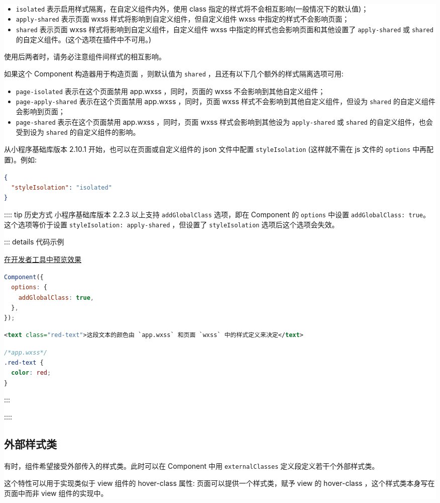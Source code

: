 - `isolated` 表示启用样式隔离，在自定义组件内外，使用 class 指定的样式将不会相互影响(一般情况下的默认值)；
- `apply-shared` 表示页面 wxss 样式将影响到自定义组件，但自定义组件 wxss 中指定的样式不会影响页面；
- `shared` 表示页面 wxss 样式将影响到自定义组件，自定义组件 wxss 中指定的样式也会影响页面和其他设置了 `apply-shared` 或 `shared` 的自定义组件。(这个选项在插件中不可用。)

使用后两者时，请务必注意组件间样式的相互影响。

如果这个 Component 构造器用于构造页面 ，则默认值为 `shared` ，且还有以下几个额外的样式隔离选项可用:

- `page-isolated` 表示在这个页面禁用 app.wxss ，同时，页面的 wxss 不会影响到其他自定义组件；
- `page-apply-shared` 表示在这个页面禁用 app.wxss ，同时，页面 wxss 样式不会影响到其他自定义组件，但设为 `shared` 的自定义组件会影响到页面；
- `page-shared` 表示在这个页面禁用 app.wxss ，同时，页面 wxss 样式会影响到其他设为 `apply-shared` 或 `shared` 的自定义组件，也会受到设为 `shared` 的自定义组件的影响。

从小程序基础库版本 2.10.1 开始，也可以在页面或自定义组件的 json 文件中配置 `styleIsolation` (这样就不需在 js 文件的 `options` 中再配置)。例如:

```json
{
  "styleIsolation": "isolated"
}
```

:::: tip 历史方式
小程序基础库版本 2.2.3 以上支持 `addGlobalClass` 选项，即在 Component 的 `options` 中设置 `addGlobalClass: true`。 这个选项等价于设置 `styleIsolation: apply-shared` ，但设置了 `styleIsolation` 选项后这个选项会失效。

::: details 代码示例

[在开发者工具中预览效果](https://developers.weixin.qq.com/s/VkTd7Fm37ggl)

```js
Component({
  options: {
    addGlobalClass: true,
  },
});
```

```xml
<text class="red-text">这段文本的颜色由 `app.wxss` 和页面 `wxss` 中的样式定义来决定</text>
```

```css
/*app.wxss*/
.red-text {
  color: red;
}
```

:::

::::

## 外部样式类 <MyBadge type="grey" text="高级" />

有时，组件希望接受外部传入的样式类。此时可以在 Component 中用 `externalClasses` 定义段定义若干个外部样式类。

这个特性可以用于实现类似于 view 组件的 hover-class 属性: 页面可以提供一个样式类，赋予 view 的 hover-class ，这个样式类本身写在页面中而非 view 组件的实现中。
